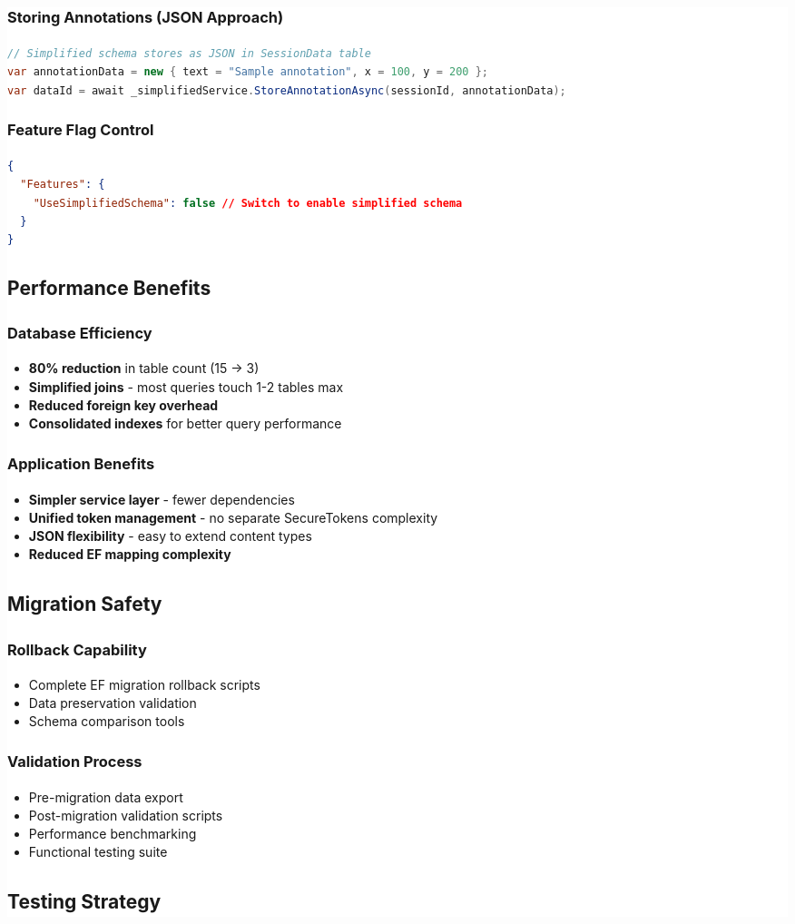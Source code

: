 ### Storing Annotations (JSON Approach)

```csharp
// Simplified schema stores as JSON in SessionData table
var annotationData = new { text = "Sample annotation", x = 100, y = 200 };
var dataId = await _simplifiedService.StoreAnnotationAsync(sessionId, annotationData);
```

### Feature Flag Control

```json
{
  "Features": {
    "UseSimplifiedSchema": false // Switch to enable simplified schema
  }
}
```

## Performance Benefits

### Database Efficiency

- **80% reduction** in table count (15 → 3)
- **Simplified joins** - most queries touch 1-2 tables max
- **Reduced foreign key overhead**
- **Consolidated indexes** for better query performance

### Application Benefits

- **Simpler service layer** - fewer dependencies
- **Unified token management** - no separate SecureTokens complexity
- **JSON flexibility** - easy to extend content types
- **Reduced EF mapping complexity**

## Migration Safety

### Rollback Capability

- Complete EF migration rollback scripts
- Data preservation validation
- Schema comparison tools

### Validation Process

- Pre-migration data export
- Post-migration validation scripts
- Performance benchmarking
- Functional testing suite

## Testing Strategy
